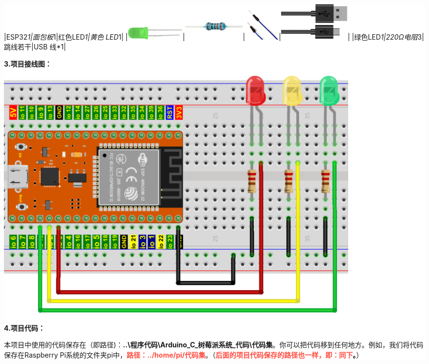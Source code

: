 |ESP32*1|面包板*1|红色LED*1|黄色 LED*1|
|![图片不存在](./Arduino/media/f361df3b38005087cb22efc34689d554.png)|![图片不存在](./Arduino/media/a487df5effb3b0ae28e7601cad88c97b.png)| ![图片不存在](./Arduino/media/8d920d12138bd3b4e62f02cecc2c63a3.png)|![图片不存在](./Arduino/media/b4421594adeb4676d63581a1047c6935.png)|
|绿色LED*1|220Ω电阻*3|跳线若干|USB 线*1|

**3.项目接线图：**

![图片不存在](./Arduino/media/6122c8ef01c7a01dc5491df1c73a00b1.png)

**4.项目代码：**

本项目中使用的代码保存在（即路径)：**..\程序代码\Arduino_C_树莓派系统_代码\代码集**。你可以把代码移到任何地方。例如，我们将代码保存在Raspberry Pi系统的文件夹pi中，<span style="color: rgb(255, 76, 65);">**路径：../home/pi/代码集**</span>。（**<span style="color: rgb(255, 76, 65);">后面的项目代码保存的路径也一样，即：同下</span>。**）
